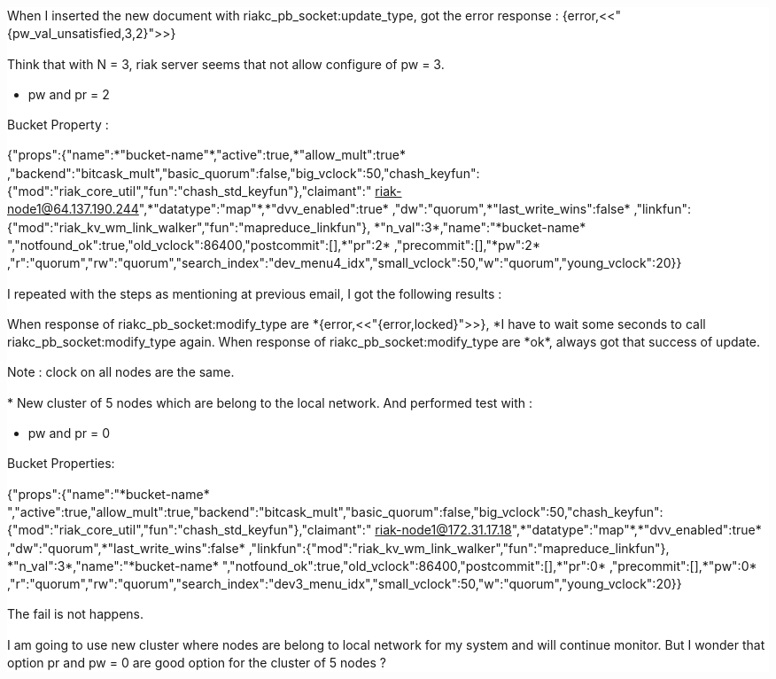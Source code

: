 
When I inserted the new document with riakc\_pb\_socket:update\_type, got the
error response : {error,&lt;&lt;"{pw\_val\_unsatisfied,3,2}"&gt;&gt;}

Think that with N = 3, riak server seems that not allow configure of pw =
3.

- pw and pr = 2

Bucket Property :

{"props":{"name":\*"bucket-name"\*,"active":true,\*"allow\_mult":true\*
,"backend":"bitcask\_mult","basic\_quorum":false,"big\_vclock":50,"chash\_keyfun":{"mod":"riak\_core\_util","fun":"chash\_std\_keyfun"},"claimant":"
riak-node1@64.137.190.244",\*"datatype":"map"\*,\*"dvv\_enabled":true\*
,"dw":"quorum",\*"last\_write\_wins":false\*
,"linkfun":{"mod":"riak\_kv\_wm\_link\_walker","fun":"mapreduce\_linkfun"},
\*"n\_val":3\*,"name":"\*bucket-name\*
","notfound\_ok":true,"old\_vclock":86400,"postcommit":[],\*"pr":2\*
,"precommit":[],"\*pw":2\*
,"r":"quorum","rw":"quorum","search\_index":"dev\_menu4\_idx","small\_vclock":50,"w":"quorum","young\_vclock":20}}


I repeated with the steps as mentioning at previous email, I got the
following results :

When response of riakc\_pb\_socket:modify\_type are
\*{error,&lt;&lt;"{error,locked}"&gt;&gt;}, \*I have to wait some seconds to call
riakc\_pb\_socket:modify\_type again.
When response of riakc\_pb\_socket:modify\_type are \*ok\*, always got that
success of update.

Note : clock on all nodes are the same.


\* New cluster of 5 nodes which are belong to the local network. And
performed test with :

- pw and pr = 0

Bucket Properties:

{"props":{"name":"\*bucket-name\*
","active":true,"allow\_mult":true,"backend":"bitcask\_mult","basic\_quorum":false,"big\_vclock":50,"chash\_keyfun":{"mod":"riak\_core\_util","fun":"chash\_std\_keyfun"},"claimant":"
riak-node1@172.31.17.18",\*"datatype":"map"\*,\*"dvv\_enabled":true\*
,"dw":"quorum",\*"last\_write\_wins":false\*
,"linkfun":{"mod":"riak\_kv\_wm\_link\_walker","fun":"mapreduce\_linkfun"},
\*"n\_val":3\*,"name":"\*bucket-name\*
","notfound\_ok":true,"old\_vclock":86400,"postcommit":[],\*"pr":0\*
,"precommit":[],\*"pw":0\*
,"r":"quorum","rw":"quorum","search\_index":"dev3\_menu\_idx","small\_vclock":50,"w":"quorum","young\_vclock":20}}


The fail is not happens.

I am going to use new cluster where nodes are belong to local network for
my system and will continue monitor.
But I wonder that option pr and pw = 0 are good option for the cluster of
5 nodes ?

